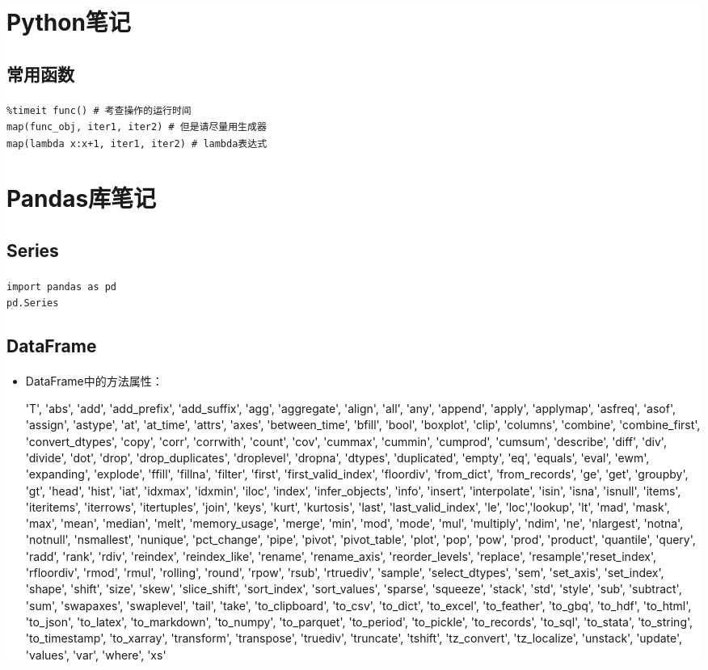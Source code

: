 

# Python笔记<a id="sec-1" name="sec-1"></a>

## 常用函数<a id="sec-1-1" name="sec-1-1"></a>

    %timeit func() # 考查操作的运行时间
    map(func_obj, iter1, iter2) # 但是请尽量用生成器
    map(lambda x:x+1, iter1, iter2) # lambda表达式

# Pandas库笔记<a id="sec-2" name="sec-2"></a>

## Series<a id="sec-2-1" name="sec-2-1"></a>

    import pandas as pd
    pd.Series

## DataFrame<a id="sec-2-2" name="sec-2-2"></a>

-   DataFrame中的方法属性：

    'T', 'abs', 'add', 'add_prefix', 'add_suffix', 'agg', 'aggregate', 'align', 'all',
    'any', 'append', 'apply', 'applymap', 'asfreq', 'asof', 'assign', 'astype',
    'at', 'at_time', 'attrs', 'axes', 'between_time', 'bfill', 'bool', 'boxplot',
    'clip', 'columns', 'combine', 'combine_first', 'convert_dtypes', 'copy', 'corr',
    'corrwith', 'count', 'cov', 'cummax', 'cummin', 'cumprod', 'cumsum', 'describe',
    'diff', 'div', 'divide', 'dot', 'drop', 'drop_duplicates', 'droplevel', 'dropna',
    'dtypes', 'duplicated', 'empty', 'eq', 'equals', 'eval', 'ewm', 'expanding',
    'explode', 'ffill', 'fillna', 'filter', 'first', 'first_valid_index', 'floordiv',
    'from_dict', 'from_records', 'ge', 'get', 'groupby', 'gt', 'head', 'hist', 'iat',
    'idxmax', 'idxmin', 'iloc', 'index', 'infer_objects', 'info', 'insert',
    'interpolate', 'isin', 'isna', 'isnull', 'items', 'iteritems', 'iterrows',
    'itertuples', 'join', 'keys', 'kurt', 'kurtosis', 'last', 'last_valid_index',
    'le', 'loc','lookup', 'lt', 'mad', 'mask', 'max', 'mean', 'median', 'melt',
    'memory_usage', 'merge', 'min', 'mod', 'mode', 'mul', 'multiply', 'ndim', 'ne',
    'nlargest', 'notna', 'notnull', 'nsmallest', 'nunique', 'pct_change', 'pipe',
    'pivot', 'pivot_table', 'plot', 'pop', 'pow', 'prod', 'product', 'quantile',
    'query', 'radd', 'rank', 'rdiv', 'reindex', 'reindex_like', 'rename',
    'rename_axis', 'reorder_levels', 'replace', 'resample','reset_index', 'rfloordiv',
    'rmod', 'rmul', 'rolling', 'round', 'rpow', 'rsub', 'rtruediv', 'sample',
    'select_dtypes', 'sem', 'set_axis', 'set_index', 'shape', 'shift', 'size',
    'skew', 'slice_shift', 'sort_index', 'sort_values', 'sparse', 'squeeze', 'stack',
    'std', 'style', 'sub', 'subtract', 'sum', 'swapaxes', 'swaplevel', 'tail', 'take',
    'to_clipboard', 'to_csv', 'to_dict', 'to_excel', 'to_feather', 'to_gbq', 'to_hdf',
    'to_html', 'to_json', 'to_latex', 'to_markdown', 'to_numpy', 'to_parquet',
    'to_period', 'to_pickle', 'to_records', 'to_sql', 'to_stata', 'to_string',
    'to_timestamp', 'to_xarray', 'transform', 'transpose', 'truediv', 'truncate',
    'tshift', 'tz_convert', 'tz_localize', 'unstack', 'update', 'values', 'var',
    'where', 'xs'
